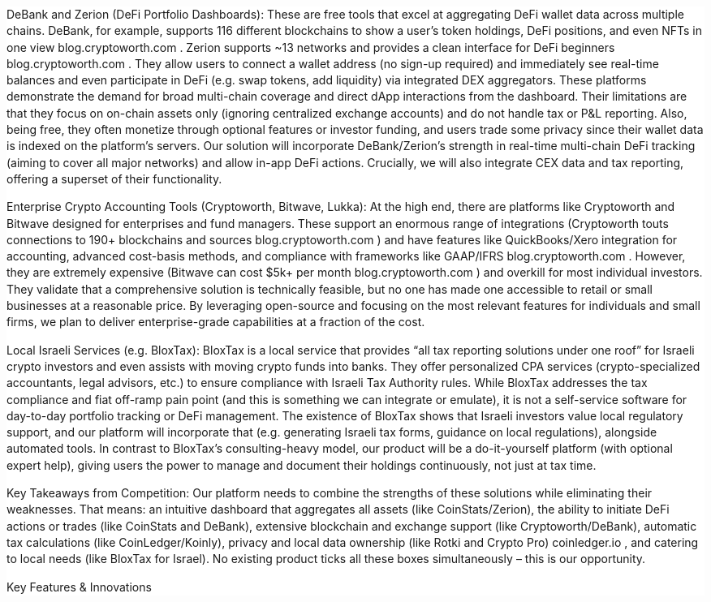 DeBank and Zerion (DeFi Portfolio Dashboards): These are free tools that excel at aggregating DeFi wallet data across multiple chains. DeBank, for example, supports 116 different blockchains to show a user’s token holdings, DeFi positions, and even NFTs in one view
blog.cryptoworth.com
. Zerion supports ~13 networks and provides a clean interface for DeFi beginners
blog.cryptoworth.com
. They allow users to connect a wallet address (no sign-up required) and immediately see real-time balances and even participate in DeFi (e.g. swap tokens, add liquidity) via integrated DEX aggregators. These platforms demonstrate the demand for broad multi-chain coverage and direct dApp interactions from the dashboard. Their limitations are that they focus on on-chain assets only (ignoring centralized exchange accounts) and do not handle tax or P&L reporting. Also, being free, they often monetize through optional features or investor funding, and users trade some privacy since their wallet data is indexed on the platform’s servers. Our solution will incorporate DeBank/Zerion’s strength in real-time multi-chain DeFi tracking (aiming to cover all major networks) and allow in-app DeFi actions. Crucially, we will also integrate CEX data and tax reporting, offering a superset of their functionality.

Enterprise Crypto Accounting Tools (Cryptoworth, Bitwave, Lukka): At the high end, there are platforms like Cryptoworth and Bitwave designed for enterprises and fund managers. These support an enormous range of integrations (Cryptoworth touts connections to 190+ blockchains and sources
blog.cryptoworth.com
) and have features like QuickBooks/Xero integration for accounting, advanced cost-basis methods, and compliance with frameworks like GAAP/IFRS
blog.cryptoworth.com
. However, they are extremely expensive (Bitwave can cost $5k+ per month
blog.cryptoworth.com
) and overkill for most individual investors. They validate that a comprehensive solution is technically feasible, but no one has made one accessible to retail or small businesses at a reasonable price. By leveraging open-source and focusing on the most relevant features for individuals and small firms, we plan to deliver enterprise-grade capabilities at a fraction of the cost.

Local Israeli Services (e.g. BloxTax): BloxTax is a local service that provides “all tax reporting solutions under one roof” for Israeli crypto investors and even assists with moving crypto funds into banks. They offer personalized CPA services (crypto-specialized accountants, legal advisors, etc.) to ensure compliance with Israeli Tax Authority rules. While BloxTax addresses the tax compliance and fiat off-ramp pain point (and this is something we can integrate or emulate), it is not a self-service software for day-to-day portfolio tracking or DeFi management. The existence of BloxTax shows that Israeli investors value local regulatory support, and our platform will incorporate that (e.g. generating Israeli tax forms, guidance on local regulations), alongside automated tools. In contrast to BloxTax’s consulting-heavy model, our product will be a do-it-yourself platform (with optional expert help), giving users the power to manage and document their holdings continuously, not just at tax time.

Key Takeaways from Competition: Our platform needs to combine the strengths of these solutions while eliminating their weaknesses. That means: an intuitive dashboard that aggregates all assets (like CoinStats/Zerion), the ability to initiate DeFi actions or trades (like CoinStats and DeBank), extensive blockchain and exchange support (like Cryptoworth/DeBank), automatic tax calculations (like CoinLedger/Koinly), privacy and local data ownership (like Rotki and Crypto Pro)
coinledger.io
, and catering to local needs (like BloxTax for Israel). No existing product ticks all these boxes simultaneously – this is our opportunity.

Key Features & Innovations
